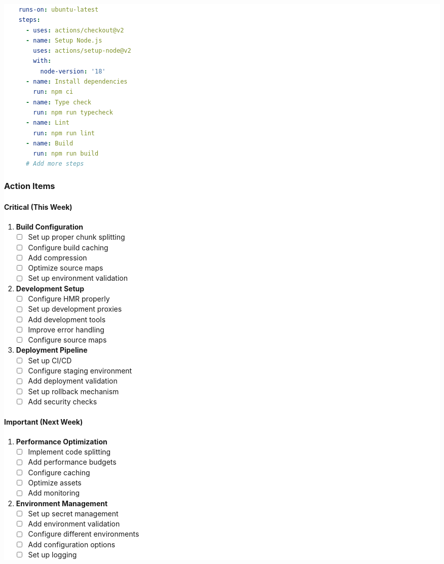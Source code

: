 ```yaml
    runs-on: ubuntu-latest
    steps:
      - uses: actions/checkout@v2
      - name: Setup Node.js
        uses: actions/setup-node@v2
        with:
          node-version: '18'
      - name: Install dependencies
        run: npm ci
      - name: Type check
        run: npm run typecheck
      - name: Lint
        run: npm run lint
      - name: Build
        run: npm run build
      # Add more steps
```

### Action Items

#### Critical (This Week)
1. **Build Configuration**
   - [ ] Set up proper chunk splitting
   - [ ] Configure build caching
   - [ ] Add compression
   - [ ] Optimize source maps
   - [ ] Set up environment validation

2. **Development Setup**
   - [ ] Configure HMR properly
   - [ ] Set up development proxies
   - [ ] Add development tools
   - [ ] Improve error handling
   - [ ] Configure source maps

3. **Deployment Pipeline**
   - [ ] Set up CI/CD
   - [ ] Configure staging environment
   - [ ] Add deployment validation
   - [ ] Set up rollback mechanism
   - [ ] Add security checks

#### Important (Next Week)
1. **Performance Optimization**
   - [ ] Implement code splitting
   - [ ] Add performance budgets
   - [ ] Configure caching
   - [ ] Optimize assets
   - [ ] Add monitoring

2. **Environment Management**
   - [ ] Set up secret management
   - [ ] Add environment validation
   - [ ] Configure different environments
   - [ ] Add configuration options
   - [ ] Set up logging
